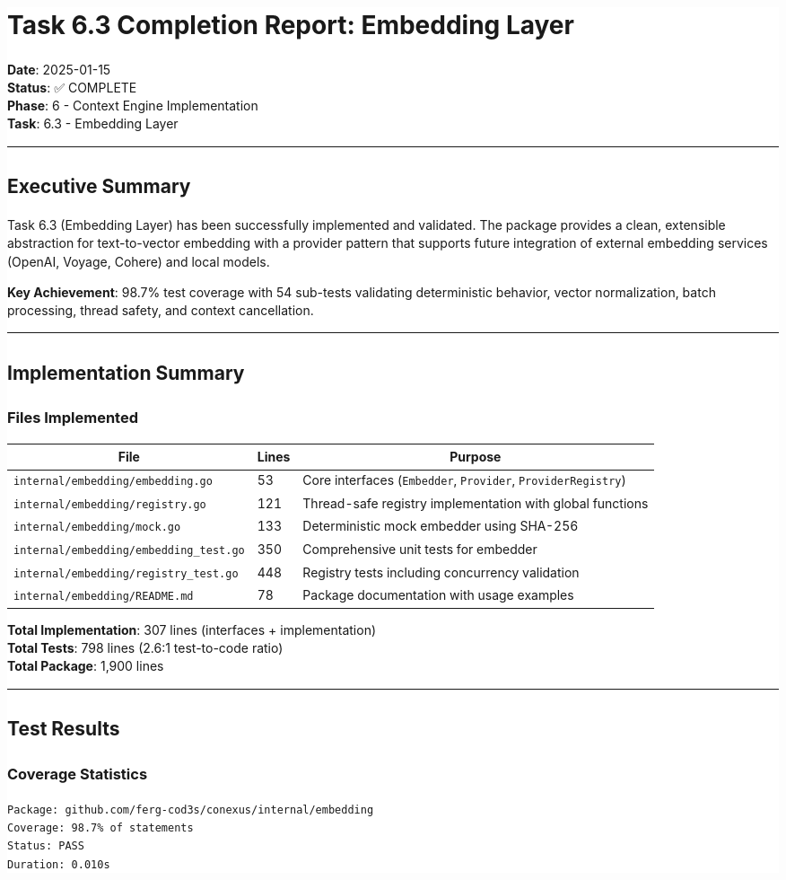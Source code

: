 # Task 6.3 Completion Report: Embedding Layer

**Date**: 2025-01-15  
**Status**: ✅ COMPLETE  
**Phase**: 6 - Context Engine Implementation  
**Task**: 6.3 - Embedding Layer

---

## Executive Summary

Task 6.3 (Embedding Layer) has been successfully implemented and validated. The package provides a clean, extensible abstraction for text-to-vector embedding with a provider pattern that supports future integration of external embedding services (OpenAI, Voyage, Cohere) and local models.

**Key Achievement**: 98.7% test coverage with 54 sub-tests validating deterministic behavior, vector normalization, batch processing, thread safety, and context cancellation.

---

## Implementation Summary

### Files Implemented

| File | Lines | Purpose |
|------|-------|---------|
| `internal/embedding/embedding.go` | 53 | Core interfaces (`Embedder`, `Provider`, `ProviderRegistry`) |
| `internal/embedding/registry.go` | 121 | Thread-safe registry implementation with global functions |
| `internal/embedding/mock.go` | 133 | Deterministic mock embedder using SHA-256 |
| `internal/embedding/embedding_test.go` | 350 | Comprehensive unit tests for embedder |
| `internal/embedding/registry_test.go` | 448 | Registry tests including concurrency validation |
| `internal/embedding/README.md` | 78 | Package documentation with usage examples |

**Total Implementation**: 307 lines (interfaces + implementation)  
**Total Tests**: 798 lines (2.6:1 test-to-code ratio)  
**Total Package**: 1,900 lines

---

## Test Results

### Coverage Statistics
```
Package: github.com/ferg-cod3s/conexus/internal/embedding
Coverage: 98.7% of statements
Status: PASS
Duration: 0.010s
```
